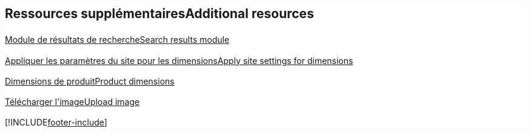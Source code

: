 ## <a name="additional-resources"></a><span data-ttu-id="32e71-199">Ressources supplémentaires</span><span class="sxs-lookup"><span data-stu-id="32e71-199">Additional resources</span></span>

[<span data-ttu-id="32e71-200">Module de résultats de recherche</span><span class="sxs-lookup"><span data-stu-id="32e71-200">Search results module</span></span>](../search-result-module.md)

[<span data-ttu-id="32e71-201">Appliquer les paramètres du site pour les dimensions</span><span class="sxs-lookup"><span data-stu-id="32e71-201">Apply site settings for dimensions</span></span>](../dimension-settings.md)

[<span data-ttu-id="32e71-202">Dimensions de produit</span><span class="sxs-lookup"><span data-stu-id="32e71-202">Product dimensions</span></span>](../../supply-chain/pim/product-dimensions.md)

[<span data-ttu-id="32e71-203">Télécharger l'image</span><span class="sxs-lookup"><span data-stu-id="32e71-203">Upload image</span></span>](../dam-upload-images.md)

[!INCLUDE[footer-include](../../includes/footer-banner.md)]
